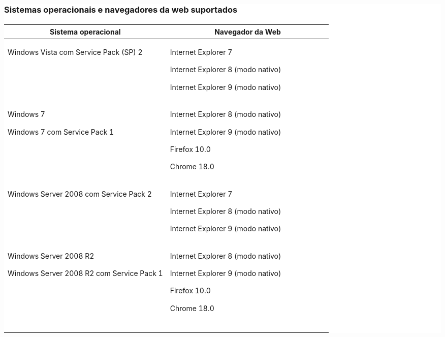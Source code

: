 ### Sistemas operacionais e navegadores da web suportados

<table>
<colgroup>
<col style="width: 50%" />
<col style="width: 50%" />
</colgroup>
<thead>
<tr class="header">
<th>Sistema operacional</th>
<th>Navegador da Web</th>
</tr>
</thead>
<tbody>
<tr class="odd">
<td><p>Windows Vista com Service Pack (SP) 2</p></td>
<td><p>Internet Explorer 7</p>
<p>Internet Explorer 8 (modo nativo)</p>
<p>Internet Explorer 9 (modo nativo)</p></td>
</tr>
<tr class="even">
<td><p>Windows 7</p>
<p>Windows 7 com Service Pack 1</p></td>
<td><p>Internet Explorer 8 (modo nativo)</p>
<p>Internet Explorer 9 (modo nativo)</p>
<p>Firefox 10.0</p>
<p>Chrome 18.0</p></td>
</tr>
<tr class="odd">
<td><p>Windows Server 2008 com Service Pack 2</p></td>
<td><p>Internet Explorer 7</p>
<p>Internet Explorer 8 (modo nativo)</p>
<p>Internet Explorer 9 (modo nativo)</p></td>
</tr>
<tr class="even">
<td><p>Windows Server 2008 R2</p>
<p>Windows Server 2008 R2 com Service Pack 1</p></td>
<td><p>Internet Explorer 8 (modo nativo)</p>
<p>Internet Explorer 9 (modo nativo)</p>
<p>Firefox 10.0</p>
<p>Chrome 18.0</p></td>
</tr>
<tr class="odd">
<td><p></p></td>
<td></td>
</tr>
</tbody>
</table>

